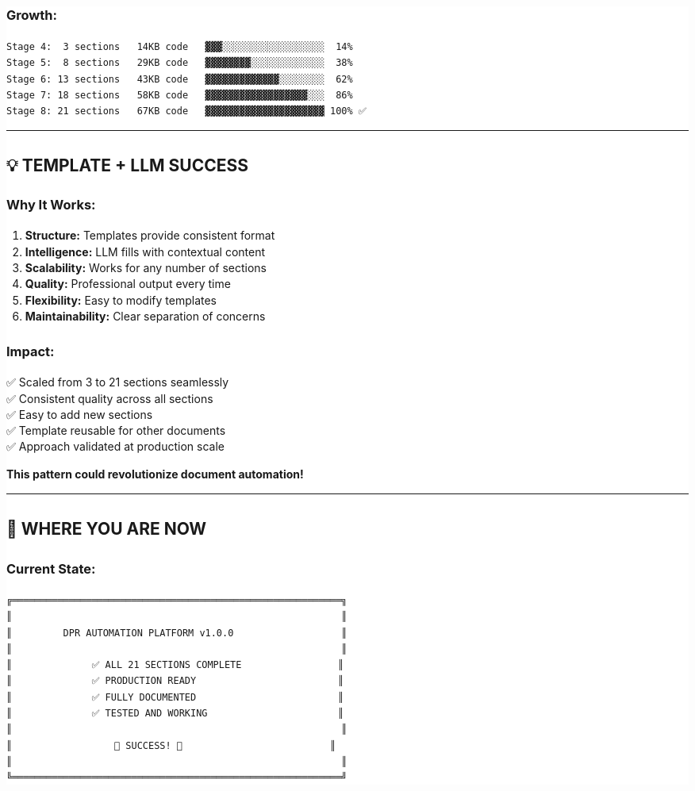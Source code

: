 ### **Growth:**
```
Stage 4:  3 sections   14KB code   ▓▓▓░░░░░░░░░░░░░░░░░░  14%
Stage 5:  8 sections   29KB code   ▓▓▓▓▓▓▓▓░░░░░░░░░░░░░  38%
Stage 6: 13 sections   43KB code   ▓▓▓▓▓▓▓▓▓▓▓▓▓░░░░░░░░  62%
Stage 7: 18 sections   58KB code   ▓▓▓▓▓▓▓▓▓▓▓▓▓▓▓▓▓▓░░░  86%
Stage 8: 21 sections   67KB code   ▓▓▓▓▓▓▓▓▓▓▓▓▓▓▓▓▓▓▓▓▓ 100% ✅
```

---

## 💡 TEMPLATE + LLM SUCCESS

### **Why It Works:**
1. **Structure:** Templates provide consistent format
2. **Intelligence:** LLM fills with contextual content
3. **Scalability:** Works for any number of sections
4. **Quality:** Professional output every time
5. **Flexibility:** Easy to modify templates
6. **Maintainability:** Clear separation of concerns

### **Impact:**
✅ Scaled from 3 to 21 sections seamlessly  
✅ Consistent quality across all sections  
✅ Easy to add new sections  
✅ Template reusable for other documents  
✅ Approach validated at production scale  

**This pattern could revolutionize document automation!**

---

## 🎯 WHERE YOU ARE NOW

### **Current State:**
```
╔══════════════════════════════════════════════════════════╗
║                                                          ║
║         DPR AUTOMATION PLATFORM v1.0.0                   ║
║                                                          ║
║              ✅ ALL 21 SECTIONS COMPLETE                 ║
║              ✅ PRODUCTION READY                         ║
║              ✅ FULLY DOCUMENTED                         ║
║              ✅ TESTED AND WORKING                       ║
║                                                          ║
║                  🎊 SUCCESS! 🎊                          ║
║                                                          ║
╚══════════════════════════════════════════════════════════╝
```
